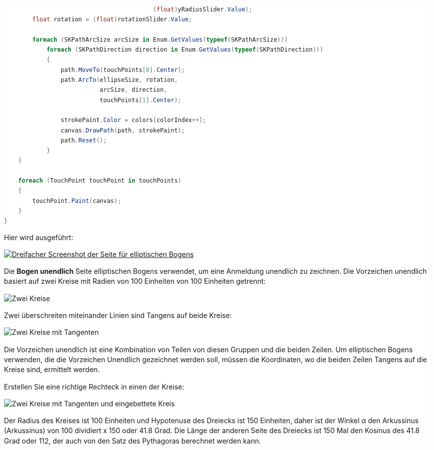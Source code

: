 ```csharp
                                          (float)yRadiusSlider.Value);
        float rotation = (float)rotationSlider.Value;

        foreach (SKPathArcSize arcSize in Enum.GetValues(typeof(SKPathArcSize)))
            foreach (SKPathDirection direction in Enum.GetValues(typeof(SKPathDirection)))
            {
                path.MoveTo(touchPoints[0].Center);
                path.ArcTo(ellipseSize, rotation,
                           arcSize, direction,
                           touchPoints[1].Center);

                strokePaint.Color = colors[colorIndex++];
                canvas.DrawPath(path, strokePaint);
                path.Reset();
            }
    }

    foreach (TouchPoint touchPoint in touchPoints)
    {
        touchPoint.Paint(canvas);
    }
}

```

Hier wird ausgeführt:

[![](arcs-images/ellipticalarc-small.png "Dreifacher Screenshot der Seite für elliptischen Bogens")](arcs-images/ellipticalarc-large.png#lightbox "dreifachen Screenshot der Seite für elliptischen Bogens")

Die **Bogen unendlich** Seite elliptischen Bogens verwendet, um eine Anmeldung unendlich zu zeichnen. Die Vorzeichen unendlich basiert auf zwei Kreise mit Radien von 100 Einheiten von 100 Einheiten getrennt:

![](arcs-images/infinitycircles.png "Zwei Kreise")

Zwei überschreiten miteinander Linien sind Tangens auf beide Kreise:

![](arcs-images/infinitycircleslines.png "Zwei Kreise mit Tangenten")

Die Vorzeichen unendlich ist eine Kombination von Teilen von diesen Gruppen und die beiden Zeilen. Um elliptischen Bogens verwenden, die die Vorzeichen Unendlich gezeichnet werden soll, müssen die Koordinaten, wo die beiden Zeilen Tangens auf die Kreise sind, ermittelt werden.

Erstellen Sie eine richtige Rechteck in einen der Kreise:

![](arcs-images/infinitytriangle.png "Zwei Kreise mit Tangenten und eingebettete Kreis")

Der Radius des Kreises ist 100 Einheiten und Hypotenuse des Dreiecks ist 150 Einheiten, daher ist der Winkel α den Arkussinus (Arkussinus) von 100 dividiert x 150 oder 41.8 Grad. Die Länge der anderen Seite des Dreiecks ist 150 Mal den Kosinus des 41.8 Grad oder 112, der auch von den Satz des Pythagoras berechnet werden kann.
